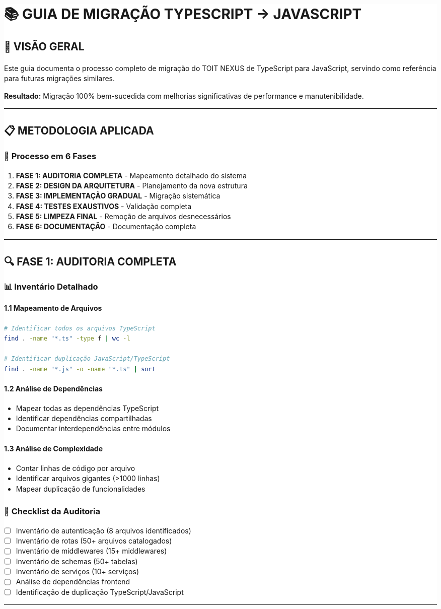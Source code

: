 # 📚 GUIA DE MIGRAÇÃO TYPESCRIPT → JAVASCRIPT

## 🎯 **VISÃO GERAL**

Este guia documenta o processo completo de migração do TOIT NEXUS de TypeScript para JavaScript, servindo como referência para futuras migrações similares.

**Resultado:** Migração 100% bem-sucedida com melhorias significativas de performance e manutenibilidade.

---

## 📋 **METODOLOGIA APLICADA**

### 🔄 **Processo em 6 Fases**

1. **FASE 1: AUDITORIA COMPLETA** - Mapeamento detalhado do sistema
2. **FASE 2: DESIGN DA ARQUITETURA** - Planejamento da nova estrutura
3. **FASE 3: IMPLEMENTAÇÃO GRADUAL** - Migração sistemática
4. **FASE 4: TESTES EXAUSTIVOS** - Validação completa
5. **FASE 5: LIMPEZA FINAL** - Remoção de arquivos desnecessários
6. **FASE 6: DOCUMENTAÇÃO** - Documentação completa

---

## 🔍 **FASE 1: AUDITORIA COMPLETA**

### 📊 **Inventário Detalhado**

#### 1.1 Mapeamento de Arquivos
```bash
# Identificar todos os arquivos TypeScript
find . -name "*.ts" -type f | wc -l

# Identificar duplicação JavaScript/TypeScript
find . -name "*.js" -o -name "*.ts" | sort
```

#### 1.2 Análise de Dependências
- Mapear todas as dependências TypeScript
- Identificar dependências compartilhadas
- Documentar interdependências entre módulos

#### 1.3 Análise de Complexidade
- Contar linhas de código por arquivo
- Identificar arquivos gigantes (>1000 linhas)
- Mapear duplicação de funcionalidades

### 📝 **Checklist da Auditoria**
- [ ] Inventário de autenticação (8 arquivos identificados)
- [ ] Inventário de rotas (50+ arquivos catalogados)
- [ ] Inventário de middlewares (15+ middlewares)
- [ ] Inventário de schemas (50+ tabelas)
- [ ] Inventário de serviços (10+ serviços)
- [ ] Análise de dependências frontend
- [ ] Identificação de duplicação TypeScript/JavaScript

---